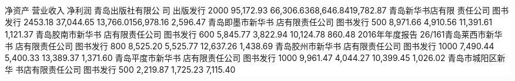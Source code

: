 净资产
营业收入
净利润
青岛出版社有限公
司
出版发行
2000
95,172.93
66,306.6368,646.8419,782.87
青岛新华书店有限
责任公司
图书发行
2453.18
37,044.65
13,766.0156,978.16
2,596.47
青岛即墨市新华书
店有限责任公司
图书发行
500
8,971.66
4,910.56
11,391.61
1,121.37
青岛胶南市新华书
店有限责任公司
图书发行
600
5,845.77
3,822.94
10,124.78
860.48
2016年年度报告
26/161青岛莱西市新华书
店有限责任公司
图书发行
800
8,525.20
5,525.77
12,637.26
1,438.69
青岛胶州市新华书
店有限责任公司
图书发行
1000
7,490.44
5,400.33
13,389.37
1,371.60
青岛平度市新华书
店有限责任公司
图书发行
1000
9,961.47
4,044.27
10,399.45
1,026.02
青岛市城阳区新华
书店有限责任公司
图书发行
500
2,219.87
1,725.23
7,115.40